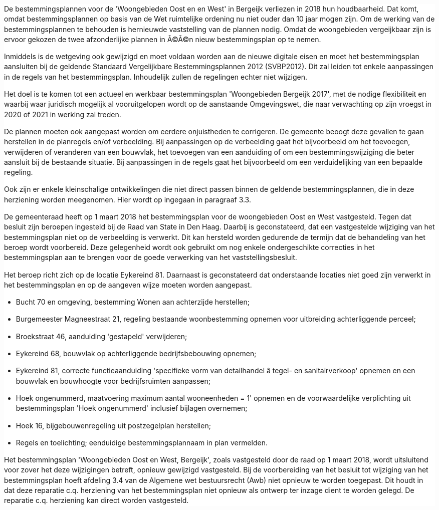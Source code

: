 De bestemmingsplannen voor de 'Woongebieden Oost en en West' in Bergeijk verliezen in 2018 hun houdbaarheid. Dat komt, omdat bestemmingsplannen op basis van de Wet ruimtelijke ordening nu niet ouder dan 10 jaar mogen zijn. Om de werking van de bestemmingsplannen te behouden is hernieuwde vaststelling van de plannen nodig. Omdat de woongebieden vergeijkbaar zijn is ervoor gekozen de twee afzonderlijke plannen in Ã©Ã©n nieuw bestemmingsplan op te nemen.

Inmiddels is de wetgeving ook gewijzigd en moet voldaan worden aan de nieuwe digitale eisen en moet het bestemmingsplan aansluiten bij de geldende Standaard Vergelijkbare Bestemmingsplannen 2012 (SVBP2012\). Dit zal leiden tot enkele aanpassingen in de regels van het bestemmingsplan. Inhoudelijk zullen de regelingen echter niet wijzigen.

Het doel is te komen tot een actueel en werkbaar bestemmingsplan 'Woongebieden Bergeijk 2017', met de nodige flexibiliteit en waarbij waar juridisch mogelijk al vooruitgelopen wordt op de aanstaande Omgevingswet, die naar verwachting op zijn vroegst in 2020 of 2021 in werking zal treden.

De plannen moeten ook aangepast worden om eerdere onjuistheden te corrigeren. De gemeente beoogt deze gevallen te gaan herstellen in de planregels en/of verbeelding. Bij aanpassingen op de verbeelding gaat het bijvoorbeeld om het toevoegen, verwijderen of veranderen van een bouwvlak, het toevoegen van een aanduiding of om een bestemmingswijziging die beter aansluit bij de bestaande situatie. Bij aanpassingen in de regels gaat het bijvoorbeeld om een verduidelijking van een bepaalde regeling.

Ook zijn er enkele kleinschalige ontwikkelingen die niet direct passen binnen de geldende bestemmingsplannen, die in deze herziening worden meegenomen. Hier wordt op ingegaan in paragraaf 3\.3.

De gemeenteraad heeft op 1 maart 2018 het bestemmingsplan voor de woongebieden Oost en West vastgesteld. Tegen dat besluit zijn beroepen ingesteld bij de Raad van State in Den Haag. Daarbij is geconstateerd, dat een vastgestelde wijziging van het bestemmingsplan niet op de verbeelding is verwerkt. Dit kan hersteld worden gedurende de termijn dat de behandeling van het beroep wordt voorbereid. Deze gelegenheid wordt ook gebruikt om nog enkele ondergeschikte correcties in het bestemmingsplan aan te brengen voor de goede verwerking van het vaststellingsbesluit.

Het beroep richt zich op de locatie Eykereind 81\. Daarnaast is geconstateerd dat onderstaande locaties niet goed zijn verwerkt in het bestemmingsplan en op de aangeven wijze moeten worden aangepast.

* Bucht 70 en omgeving, bestemming Wonen aan achterzijde herstellen;

* Burgemeester Magneestraat 21, regeling bestaande woonbestemming opnemen voor uitbreiding achterliggende perceel;

* Broekstraat 46, aanduiding 'gestapeld' verwijderen;

* Eykereind 68, bouwvlak op achterliggende bedrijfsbebouwing opnemen;

* Eykereind 81, correcte functieaanduiding 'specifieke vorm van detailhandel â tegel\- en sanitairverkoop' opnemen en een bouwvlak en bouwhoogte voor bedrijfsruimten aanpassen;

* Hoek ongenummerd, maatvoering maximum aantal wooneenheden \= 1' opnemen en de voorwaardelijke verplichting uit bestemmingsplan 'Hoek ongenummerd' inclusief bijlagen overnemen;

* Hoek 16, bijgebouwenregeling uit postzegelplan herstellen;

* Regels en toelichting; eenduidige bestemmingsplannaam in plan vermelden.

Het bestemmingsplan 'Woongebieden Oost en West, Bergeijk', zoals vastgesteld door de raad op 1 maart 2018, wordt uitsluitend voor zover het deze wijzigingen betreft, opnieuw gewijzigd vastgesteld. Bij de voorbereiding van het besluit tot wijziging van het bestemmingsplan hoeft afdeling 3\.4 van de Algemene wet bestuursrecht (Awb) niet opnieuw te worden toegepast. Dit houdt in dat deze reparatie c.q. herziening van het bestemmingsplan niet opnieuw als ontwerp ter inzage dient te worden gelegd. De reparatie c.q. herziening kan direct worden vastgesteld.
